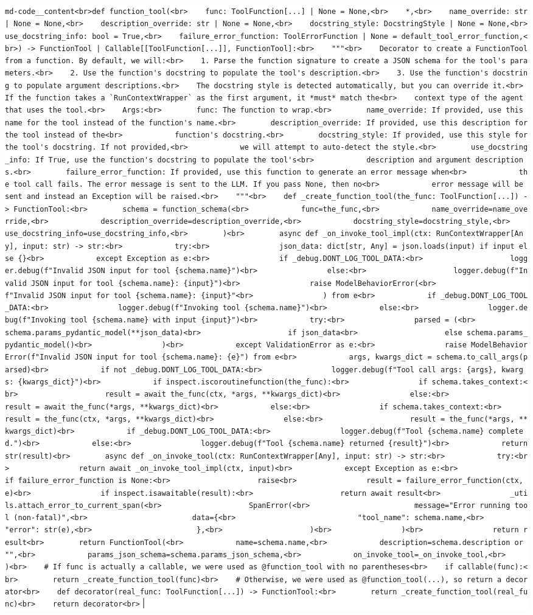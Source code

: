 ```md-code__content<br>def function_tool(<br>    func: ToolFunction[...] | None = None,<br>    *,<br>    name_override: str | None = None,<br>    description_override: str | None = None,<br>    docstring_style: DocstringStyle | None = None,<br>    use_docstring_info: bool = True,<br>    failure_error_function: ToolErrorFunction | None = default_tool_error_function,<br>) -> FunctionTool | Callable[[ToolFunction[...]], FunctionTool]:<br>    """<br>    Decorator to create a FunctionTool from a function. By default, we will:<br>    1. Parse the function signature to create a JSON schema for the tool's parameters.<br>    2. Use the function's docstring to populate the tool's description.<br>    3. Use the function's docstring to populate argument descriptions.<br>    The docstring style is detected automatically, but you can override it.<br>    If the function takes a `RunContextWrapper` as the first argument, it *must* match the<br>    context type of the agent that uses the tool.<br>    Args:<br>        func: The function to wrap.<br>        name_override: If provided, use this name for the tool instead of the function's name.<br>        description_override: If provided, use this description for the tool instead of the<br>            function's docstring.<br>        docstring_style: If provided, use this style for the tool's docstring. If not provided,<br>            we will attempt to auto-detect the style.<br>        use_docstring_info: If True, use the function's docstring to populate the tool's<br>            description and argument descriptions.<br>        failure_error_function: If provided, use this function to generate an error message when<br>            the tool call fails. The error message is sent to the LLM. If you pass None, then no<br>            error message will be sent and instead an Exception will be raised.<br>    """<br>    def _create_function_tool(the_func: ToolFunction[...]) -> FunctionTool:<br>        schema = function_schema(<br>            func=the_func,<br>            name_override=name_override,<br>            description_override=description_override,<br>            docstring_style=docstring_style,<br>            use_docstring_info=use_docstring_info,<br>        )<br>        async def _on_invoke_tool_impl(ctx: RunContextWrapper[Any], input: str) -> str:<br>            try:<br>                json_data: dict[str, Any] = json.loads(input) if input else {}<br>            except Exception as e:<br>                if _debug.DONT_LOG_TOOL_DATA:<br>                    logger.debug(f"Invalid JSON input for tool {schema.name}")<br>                else:<br>                    logger.debug(f"Invalid JSON input for tool {schema.name}: {input}")<br>                raise ModelBehaviorError(<br>                    f"Invalid JSON input for tool {schema.name}: {input}"<br>                ) from e<br>            if _debug.DONT_LOG_TOOL_DATA:<br>                logger.debug(f"Invoking tool {schema.name}")<br>            else:<br>                logger.debug(f"Invoking tool {schema.name} with input {input}")<br>            try:<br>                parsed = (<br>                    schema.params_pydantic_model(**json_data)<br>                    if json_data<br>                    else schema.params_pydantic_model()<br>                )<br>            except ValidationError as e:<br>                raise ModelBehaviorError(f"Invalid JSON input for tool {schema.name}: {e}") from e<br>            args, kwargs_dict = schema.to_call_args(parsed)<br>            if not _debug.DONT_LOG_TOOL_DATA:<br>                logger.debug(f"Tool call args: {args}, kwargs: {kwargs_dict}")<br>            if inspect.iscoroutinefunction(the_func):<br>                if schema.takes_context:<br>                    result = await the_func(ctx, *args, **kwargs_dict)<br>                else:<br>                    result = await the_func(*args, **kwargs_dict)<br>            else:<br>                if schema.takes_context:<br>                    result = the_func(ctx, *args, **kwargs_dict)<br>                else:<br>                    result = the_func(*args, **kwargs_dict)<br>            if _debug.DONT_LOG_TOOL_DATA:<br>                logger.debug(f"Tool {schema.name} completed.")<br>            else:<br>                logger.debug(f"Tool {schema.name} returned {result}")<br>            return str(result)<br>        async def _on_invoke_tool(ctx: RunContextWrapper[Any], input: str) -> str:<br>            try:<br>                return await _on_invoke_tool_impl(ctx, input)<br>            except Exception as e:<br>                if failure_error_function is None:<br>                    raise<br>                result = failure_error_function(ctx, e)<br>                if inspect.isawaitable(result):<br>                    return await result<br>                _utils.attach_error_to_current_span(<br>                    SpanError(<br>                        message="Error running tool (non-fatal)",<br>                        data={<br>                            "tool_name": schema.name,<br>                            "error": str(e),<br>                        },<br>                    )<br>                )<br>                return result<br>        return FunctionTool(<br>            name=schema.name,<br>            description=schema.description or "",<br>            params_json_schema=schema.params_json_schema,<br>            on_invoke_tool=_on_invoke_tool,<br>        )<br>    # If func is actually a callable, we were used as @function_tool with no parentheses<br>    if callable(func):<br>        return _create_function_tool(func)<br>    # Otherwise, we were used as @function_tool(...), so return a decorator<br>    def decorator(real_func: ToolFunction[...]) -> FunctionTool:<br>        return _create_function_tool(real_func)<br>    return decorator<br>``` |